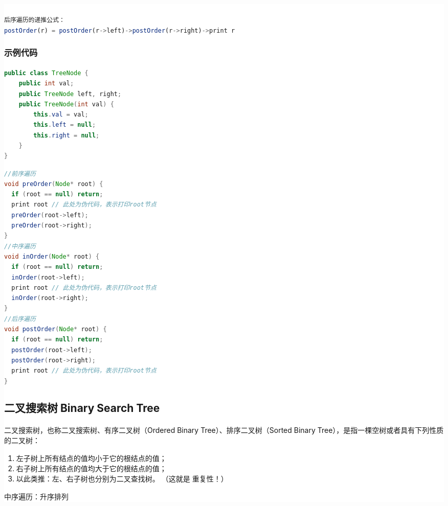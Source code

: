 ```javascript

后序遍历的递推公式：
postOrder(r) = postOrder(r->left)->postOrder(r->right)->print r
```
### 示例代码


```java
public class TreeNode {
    public int val;
    public TreeNode left, right;
    public TreeNode(int val) {
        this.val = val;
        this.left = null;
        this.right = null;
    }
}
```
```java
//前序遍历
void preOrder(Node* root) {
  if (root == null) return;
  print root // 此处为伪代码，表示打印root节点
  preOrder(root->left);
  preOrder(root->right);
}
//中序遍历
void inOrder(Node* root) {
  if (root == null) return;
  inOrder(root->left);
  print root // 此处为伪代码，表示打印root节点
  inOrder(root->right);
}
//后序遍历
void postOrder(Node* root) {
  if (root == null) return;
  postOrder(root->left);
  postOrder(root->right);
  print root // 此处为伪代码，表示打印root节点
}
```
## 二叉搜索树 Binary Search Tree


二叉搜索树，也称二叉搜索树、有序二叉树（Ordered Binary Tree）、排序二叉树（Sorted Binary Tree），是指一棵空树或者具有下列性质的二叉树：
1. 左子树上所有结点的值均小于它的根结点的值；
2. 右子树上所有结点的值均大于它的根结点的值；
3. 以此类推：左、右子树也分别为二叉查找树。 （这就是 重复性！）


中序遍历：升序排列

